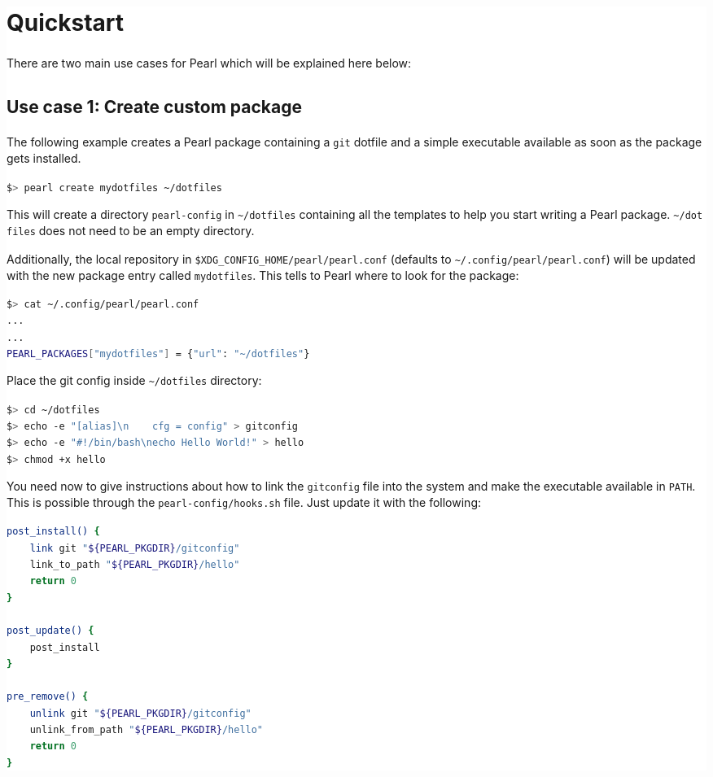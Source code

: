 Quickstart
==========
There are two main use cases for Pearl which will be explained here below:

Use case 1: Create custom package
---------------------
The following example creates a Pearl package containing
a `git` dotfile and a simple executable available as soon
as the package gets installed.

```sh
$> pearl create mydotfiles ~/dotfiles
```
This will create a directory `pearl-config` in `~/dotfiles`
containing all the templates to help you
start writing a Pearl package. `~/dotfiles` does not need to be an empty directory.

Additionally, the local repository in `$XDG_CONFIG_HOME/pearl/pearl.conf` (defaults to `~/.config/pearl/pearl.conf`)
will be updated with the new package entry called `mydotfiles`.
This tells to Pearl where to look for the package:

```sh
$> cat ~/.config/pearl/pearl.conf
...
...
PEARL_PACKAGES["mydotfiles"] = {"url": "~/dotfiles"}
```

Place the git config inside `~/dotfiles` directory:

```sh
$> cd ~/dotfiles
$> echo -e "[alias]\n    cfg = config" > gitconfig
$> echo -e "#!/bin/bash\necho Hello World!" > hello
$> chmod +x hello
```

You need now to give instructions about how to link the `gitconfig` file into the system and make the executable available in `PATH`.
This is possible through the `pearl-config/hooks.sh` file. Just update it with the following:

```bash
post_install() {
    link git "${PEARL_PKGDIR}/gitconfig"
    link_to_path "${PEARL_PKGDIR}/hello"
    return 0
}

post_update() {
    post_install
}

pre_remove() {
    unlink git "${PEARL_PKGDIR}/gitconfig"
    unlink_from_path "${PEARL_PKGDIR}/hello"
    return 0
}
```
